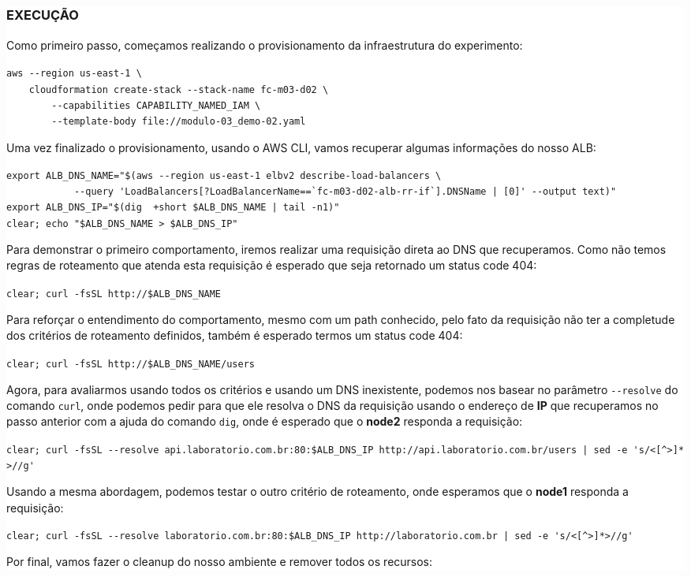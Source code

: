 ### EXECUÇÃO

Como primeiro passo, começamos realizando o provisionamento da infraestrutura do experimento:

```
aws --region us-east-1 \
    cloudformation create-stack --stack-name fc-m03-d02 \
        --capabilities CAPABILITY_NAMED_IAM \
        --template-body file://modulo-03_demo-02.yaml
```

Uma vez finalizado o provisionamento, usando o AWS CLI, vamos recuperar algumas informações do nosso ALB:

```
export ALB_DNS_NAME="$(aws --region us-east-1 elbv2 describe-load-balancers \
            --query 'LoadBalancers[?LoadBalancerName==`fc-m03-d02-alb-rr-if`].DNSName | [0]' --output text)"
export ALB_DNS_IP="$(dig  +short $ALB_DNS_NAME | tail -n1)"
clear; echo "$ALB_DNS_NAME > $ALB_DNS_IP"
```

Para demonstrar o primeiro comportamento, iremos realizar uma requisição direta ao DNS que recuperamos. Como não temos regras de roteamento que atenda esta requisição é esperado que seja retornado um status code 404:

```
clear; curl -fsSL http://$ALB_DNS_NAME
```

Para reforçar o entendimento do comportamento, mesmo com um path conhecido, pelo fato da requisição não ter a completude dos critérios de roteamento definidos, também é esperado termos um status code 404:

```
clear; curl -fsSL http://$ALB_DNS_NAME/users
```

Agora, para avaliarmos usando todos os critérios e usando um DNS inexistente, podemos nos basear no parâmetro `--resolve` do comando `curl`, onde podemos pedir para que ele resolva o DNS da requisição usando o endereço de **IP** que recuperamos no passo anterior com a ajuda do comando `dig`, onde é esperado que o **node2** responda a requisição:

```
clear; curl -fsSL --resolve api.laboratorio.com.br:80:$ALB_DNS_IP http://api.laboratorio.com.br/users | sed -e 's/<[^>]*>//g'
```

Usando a mesma abordagem, podemos testar o outro critério de roteamento, onde esperamos que o **node1** responda a requisição:

```
clear; curl -fsSL --resolve laboratorio.com.br:80:$ALB_DNS_IP http://laboratorio.com.br | sed -e 's/<[^>]*>//g'

```

Por final, vamos fazer o cleanup do nosso ambiente e remover todos os recursos:
